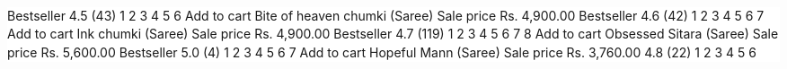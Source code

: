 Bestseller
4.5
(43)
1
2
3
4
5
6
Add to cart
Bite of heaven chumki (Saree)
Sale price
Rs. 4,900.00
Bestseller
4.6
(42)
1
2
3
4
5
6
7
Add to cart
Ink chumki (Saree)
Sale price
Rs. 4,900.00
Bestseller
4.7
(119)
1
2
3
4
5
6
7
8
Add to cart
Obsessed Sitara (Saree)
Sale price
Rs. 5,600.00
Bestseller
5.0
(4)
1
2
3
4
5
6
7
Add to cart
Hopeful Mann (Saree)
Sale price
Rs. 3,760.00
4.8
(22)
1
2
3
4
5
6